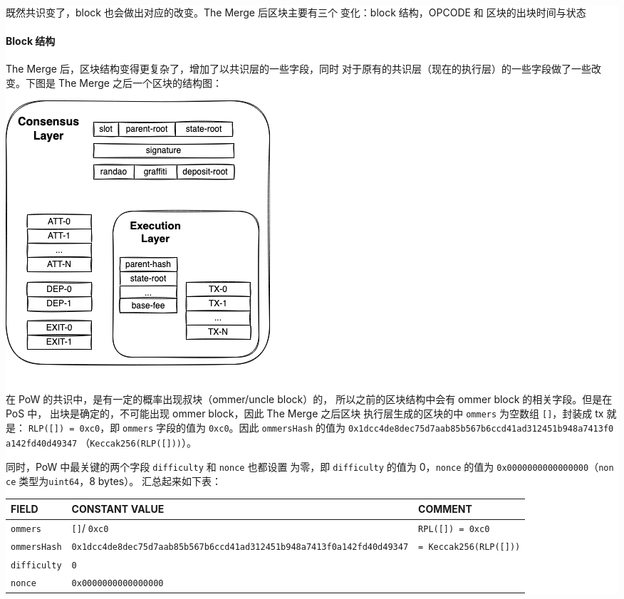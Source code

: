 既然共识变了，block 也会做出对应的改变。The Merge 后区块主要有三个
变化：block 结构，OPCODE 和 区块的出块时间与状态

#### Block 结构

The Merge 后，区块结构变得更复杂了，增加了以共识层的一些字段，同时
对于原有的共识层（现在的执行层）的一些字段做了一些改变。下图是 The
Merge 之后一个区块的结构图：

![eth2-block.png](./images/eth2-block.png)

在 PoW 的共识中，是有一定的概率出现叔块（ommer/uncle block）的，
所以之前的区块结构中会有 ommer block 的相关字段。但是在 PoS 中，
出块是确定的，不可能出现 ommer block，因此 The Merge 之后区块
执行层生成的区块的中 `ommers` 为空数组 `[]`，封装成 tx 就是：
`RLP([]) = 0xc0`，即 `ommers` 字段的值为 `0xc0`。因此
`ommersHash` 的值为 `0x1dcc4de8dec75d7aab85b567b6ccd41ad312451b948a7413f0a142fd40d49347`
（`Keccak256(RLP([]))`）。

同时，PoW 中最关键的两个字段 `difficulty` 和 `nonce` 也都设置
为零，即 `difficulty` 的值为 0，`nonce` 的值为
`0x0000000000000000`（`nonce` 类型为`uint64`，8 bytes）。
汇总起来如下表：

| FIELD | CONSTANT VALUE | COMMENT |
| :--   | :---- | :---- |
| `ommers` | `[]`/ `0xc0` | `RPL([]) = 0xc0` |
| `ommersHash` | `0x1dcc4de8dec75d7aab85b567b6ccd41ad312451b948a7413f0a142fd40d49347` | `= Keccak256(RLP([]))` |
| `difficulty` | `0` | |
| `nonce` | `0x0000000000000000` | |
